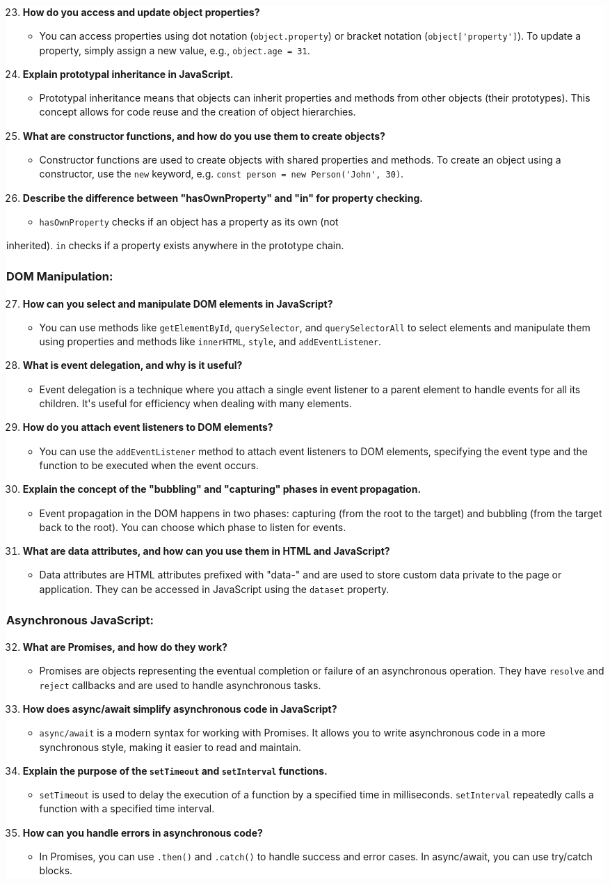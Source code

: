 23. **How do you access and update object properties?**
    - You can access properties using dot notation (`object.property`) or bracket notation (`object['property']`). To update a property, simply assign a new value, e.g., `object.age = 31`.

24. **Explain prototypal inheritance in JavaScript.**
    - Prototypal inheritance means that objects can inherit properties and methods from other objects (their prototypes). This concept allows for code reuse and the creation of object hierarchies.

25. **What are constructor functions, and how do you use them to create objects?**
    - Constructor functions are used to create objects with shared properties and methods. To create an object using a constructor, use the `new` keyword, e.g. `const person = new Person('John', 30)`.

26. **Describe the difference between "hasOwnProperty" and "in" for property checking.**
    - `hasOwnProperty` checks if an object has a property as its own (not

 inherited). `in` checks if a property exists anywhere in the prototype chain.

### DOM Manipulation:

27. **How can you select and manipulate DOM elements in JavaScript?**
    - You can use methods like `getElementById`, `querySelector`, and `querySelectorAll` to select elements and manipulate them using properties and methods like `innerHTML`, `style`, and `addEventListener`.

28. **What is event delegation, and why is it useful?**
    - Event delegation is a technique where you attach a single event listener to a parent element to handle events for all its children. It's useful for efficiency when dealing with many elements.

29. **How do you attach event listeners to DOM elements?**
    - You can use the `addEventListener` method to attach event listeners to DOM elements, specifying the event type and the function to be executed when the event occurs.

30. **Explain the concept of the "bubbling" and "capturing" phases in event propagation.**
    - Event propagation in the DOM happens in two phases: capturing (from the root to the target) and bubbling (from the target back to the root). You can choose which phase to listen for events.

31. **What are data attributes, and how can you use them in HTML and JavaScript?**
    - Data attributes are HTML attributes prefixed with "data-" and are used to store custom data private to the page or application. They can be accessed in JavaScript using the `dataset` property.

### Asynchronous JavaScript:

32. **What are Promises, and how do they work?**
    - Promises are objects representing the eventual completion or failure of an asynchronous operation. They have `resolve` and `reject` callbacks and are used to handle asynchronous tasks.

33. **How does async/await simplify asynchronous code in JavaScript?**
    - `async/await` is a modern syntax for working with Promises. It allows you to write asynchronous code in a more synchronous style, making it easier to read and maintain.

34. **Explain the purpose of the `setTimeout` and `setInterval` functions.**
    - `setTimeout` is used to delay the execution of a function by a specified time in milliseconds. `setInterval` repeatedly calls a function with a specified time interval.

35. **How can you handle errors in asynchronous code?**
    - In Promises, you can use `.then()` and `.catch()` to handle success and error cases. In async/await, you can use try/catch blocks.
